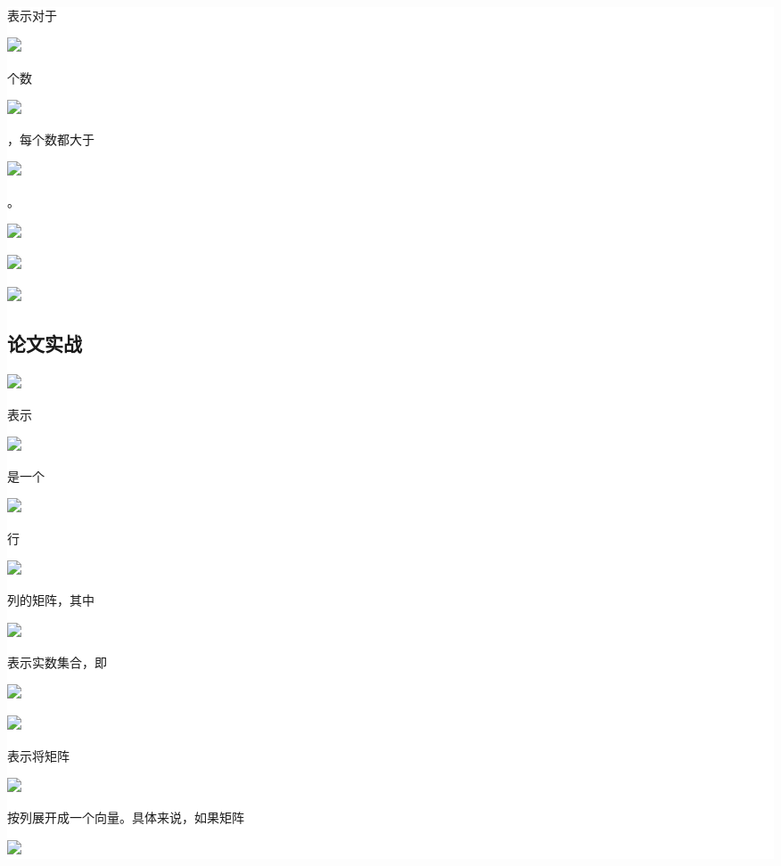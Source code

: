 表示对于

![](../../../assets/image1.png)

个数

![](../../../assets/image2.png)

，每个数都大于

![](../../../assets/image2.png)

。

![](../../../assets/image3.png)

![](../../../assets/image3.png)

![](../../../assets/image3.png)

论文实战
--------

![](../../../assets/image3.png)

表示

![](../../../assets/image3.png)

是一个

![](../../../assets/image4.png)

行

![](../../../assets/image5.png)

列的矩阵，其中

![](../../../assets/image5.png)

表示实数集合，即

![](../../../assets/image6.png)

![](../../../assets/image6.png)

表示将矩阵

![](../../../assets/image6.png)

按列展开成一个向量。具体来说，如果矩阵

![](../../../assets/image1.png)
